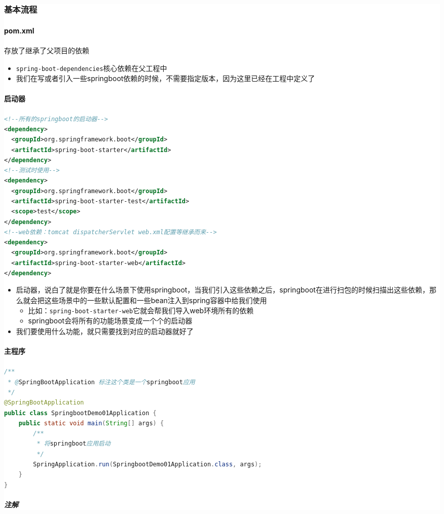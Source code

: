 ### 基本流程

#### pom.xml

存放了继承了父项目的依赖

- `spring-boot-dependencies`核心依赖在父工程中
- 我们在写或者引入一些springboot依赖的时候，不需要指定版本，因为这里已经在工程中定义了

#### 启动器

```xml
<!--所有的springboot的启动器-->
<dependency>
  <groupId>org.springframework.boot</groupId>
  <artifactId>spring-boot-starter</artifactId>
</dependency>
<!--测试时使用-->
<dependency>
  <groupId>org.springframework.boot</groupId>
  <artifactId>spring-boot-starter-test</artifactId>
  <scope>test</scope>
</dependency>
<!--web依赖：tomcat dispatcherServlet web.xml配置等继承而来-->
<dependency>
  <groupId>org.springframework.boot</groupId>
  <artifactId>spring-boot-starter-web</artifactId>
</dependency>
```

- 启动器，说白了就是你要在什么场景下使用springboot，当我们引入这些依赖之后，springboot在进行扫包的时候扫描出这些依赖，那么就会把这些场景中的一些默认配置和一些bean注入到spring容器中给我们使用
  - 比如：`spring-boot-starter-web`它就会帮我们导入web环境所有的依赖
  - springboot会将所有的功能场景变成一个个的启动器
- 我们要使用什么功能，就只需要找到对应的启动器就好了

#### 主程序

```java
/**
 * @SpringBootApplication 标注这个类是一个springboot应用
 */
@SpringBootApplication
public class SpringbootDemo01Application {
    public static void main(String[] args) {
        /**
         * 将springboot应用启动
         */
        SpringApplication.run(SpringbootDemo01Application.class, args);
    }
}
```

##### 注解
